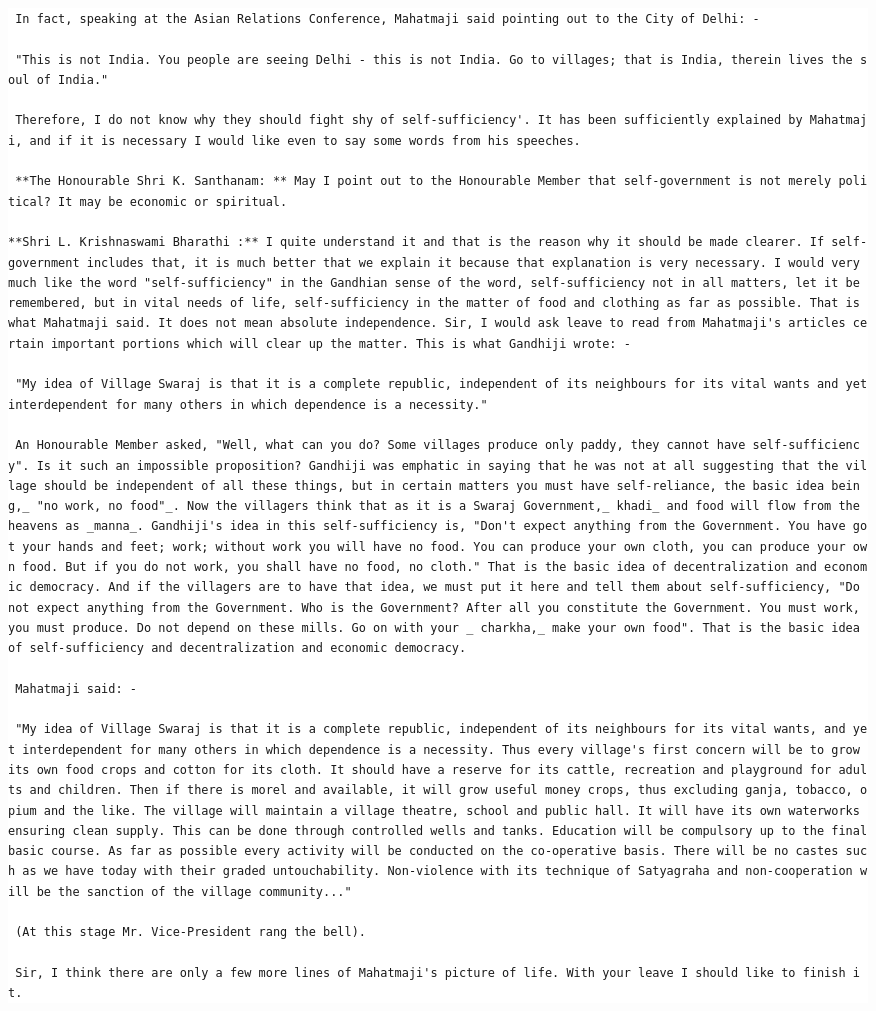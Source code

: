      In fact, speaking at the Asian Relations Conference, Mahatmaji said pointing out to the City of Delhi: -

     "This is not India. You people are seeing Delhi - this is not India. Go to villages; that is India, therein lives the soul of India."

     Therefore, I do not know why they should fight shy of self-sufficiency'. It has been sufficiently explained by Mahatmaji, and if it is necessary I would like even to say some words from his speeches.

     **The Honourable Shri K. Santhanam: ** May I point out to the Honourable Member that self-government is not merely political? It may be economic or spiritual.

    **Shri L. Krishnaswami Bharathi :** I quite understand it and that is the reason why it should be made clearer. If self-government includes that, it is much better that we explain it because that explanation is very necessary. I would very much like the word "self-sufficiency" in the Gandhian sense of the word, self-sufficiency not in all matters, let it be remembered, but in vital needs of life, self-sufficiency in the matter of food and clothing as far as possible. That is what Mahatmaji said. It does not mean absolute independence. Sir, I would ask leave to read from Mahatmaji's articles certain important portions which will clear up the matter. This is what Gandhiji wrote: -

     "My idea of Village Swaraj is that it is a complete republic, independent of its neighbours for its vital wants and yet interdependent for many others in which dependence is a necessity."

     An Honourable Member asked, "Well, what can you do? Some villages produce only paddy, they cannot have self-sufficiency". Is it such an impossible proposition? Gandhiji was emphatic in saying that he was not at all suggesting that the village should be independent of all these things, but in certain matters you must have self-reliance, the basic idea being,_ "no work, no food"_. Now the villagers think that as it is a Swaraj Government,_ khadi_ and food will flow from the heavens as _manna_. Gandhiji's idea in this self-sufficiency is, "Don't expect anything from the Government. You have got your hands and feet; work; without work you will have no food. You can produce your own cloth, you can produce your own food. But if you do not work, you shall have no food, no cloth." That is the basic idea of decentralization and economic democracy. And if the villagers are to have that idea, we must put it here and tell them about self-sufficiency, "Do not expect anything from the Government. Who is the Government? After all you constitute the Government. You must work, you must produce. Do not depend on these mills. Go on with your _ charkha,_ make your own food". That is the basic idea of self-sufficiency and decentralization and economic democracy.

     Mahatmaji said: -

     "My idea of Village Swaraj is that it is a complete republic, independent of its neighbours for its vital wants, and yet interdependent for many others in which dependence is a necessity. Thus every village's first concern will be to grow its own food crops and cotton for its cloth. It should have a reserve for its cattle, recreation and playground for adults and children. Then if there is morel and available, it will grow useful money crops, thus excluding ganja, tobacco, opium and the like. The village will maintain a village theatre, school and public hall. It will have its own waterworks ensuring clean supply. This can be done through controlled wells and tanks. Education will be compulsory up to the final basic course. As far as possible every activity will be conducted on the co-operative basis. There will be no castes such as we have today with their graded untouchability. Non-violence with its technique of Satyagraha and non-cooperation will be the sanction of the village community..."

     (At this stage Mr. Vice-President rang the bell).

     Sir, I think there are only a few more lines of Mahatmaji's picture of life. With your leave I should like to finish it.
